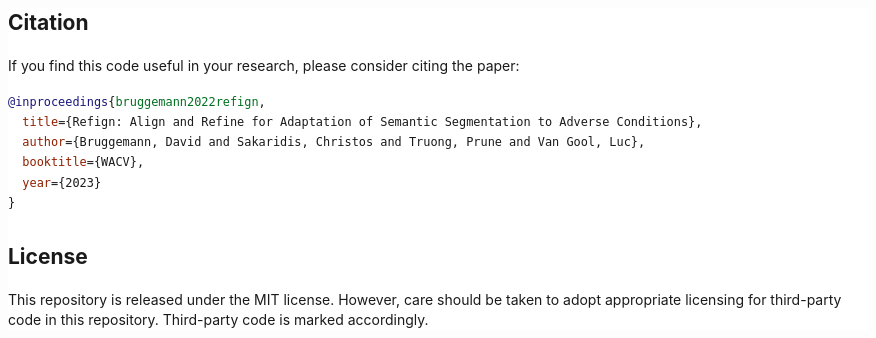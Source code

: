 
## Citation

If you find this code useful in your research, please consider citing the paper:
```bibtex
@inproceedings{bruggemann2022refign,
  title={Refign: Align and Refine for Adaptation of Semantic Segmentation to Adverse Conditions},
  author={Bruggemann, David and Sakaridis, Christos and Truong, Prune and Van Gool, Luc},
  booktitle={WACV},
  year={2023}
}
```

## License

This repository is released under the MIT license. However, care should be taken to adopt appropriate licensing for third-party code in this repository. Third-party code is marked accordingly.
